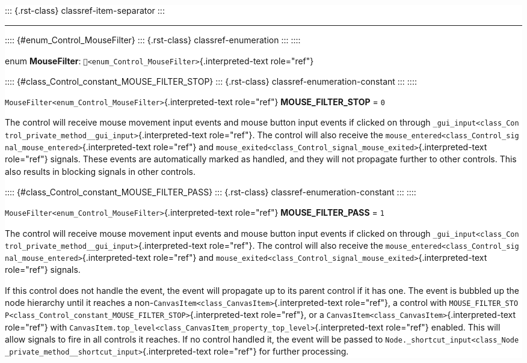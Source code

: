 ::: {.rst-class}
classref-item-separator
:::

------------------------------------------------------------------------

:::: {#enum_Control_MouseFilter}
::: {.rst-class}
classref-enumeration
:::
::::

enum **MouseFilter**: `🔗<enum_Control_MouseFilter>`{.interpreted-text
role="ref"}

:::: {#class_Control_constant_MOUSE_FILTER_STOP}
::: {.rst-class}
classref-enumeration-constant
:::
::::

`MouseFilter<enum_Control_MouseFilter>`{.interpreted-text role="ref"}
**MOUSE_FILTER_STOP** = `0`

The control will receive mouse movement input events and mouse button
input events if clicked on through
`_gui_input<class_Control_private_method__gui_input>`{.interpreted-text
role="ref"}. The control will also receive the
`mouse_entered<class_Control_signal_mouse_entered>`{.interpreted-text
role="ref"} and
`mouse_exited<class_Control_signal_mouse_exited>`{.interpreted-text
role="ref"} signals. These events are automatically marked as handled,
and they will not propagate further to other controls. This also results
in blocking signals in other controls.

:::: {#class_Control_constant_MOUSE_FILTER_PASS}
::: {.rst-class}
classref-enumeration-constant
:::
::::

`MouseFilter<enum_Control_MouseFilter>`{.interpreted-text role="ref"}
**MOUSE_FILTER_PASS** = `1`

The control will receive mouse movement input events and mouse button
input events if clicked on through
`_gui_input<class_Control_private_method__gui_input>`{.interpreted-text
role="ref"}. The control will also receive the
`mouse_entered<class_Control_signal_mouse_entered>`{.interpreted-text
role="ref"} and
`mouse_exited<class_Control_signal_mouse_exited>`{.interpreted-text
role="ref"} signals.

If this control does not handle the event, the event will propagate up
to its parent control if it has one. The event is bubbled up the node
hierarchy until it reaches a
non-`CanvasItem<class_CanvasItem>`{.interpreted-text role="ref"}, a
control with
`MOUSE_FILTER_STOP<class_Control_constant_MOUSE_FILTER_STOP>`{.interpreted-text
role="ref"}, or a `CanvasItem<class_CanvasItem>`{.interpreted-text
role="ref"} with
`CanvasItem.top_level<class_CanvasItem_property_top_level>`{.interpreted-text
role="ref"} enabled. This will allow signals to fire in all controls it
reaches. If no control handled it, the event will be passed to
`Node._shortcut_input<class_Node_private_method__shortcut_input>`{.interpreted-text
role="ref"} for further processing.
